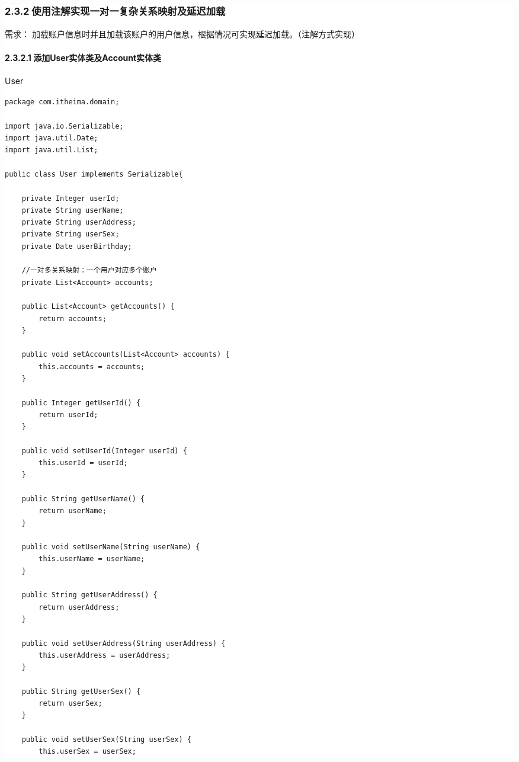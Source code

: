### 2.3.2  使用注解实现一对一复杂关系映射及延迟加载

需求： 加载账户信息时并且加载该账户的用户信息，根据情况可实现延迟加载。（注解方式实现）

#### 2.3.2.1 添加User实体类及Account实体类

User

```
package com.itheima.domain;

import java.io.Serializable;
import java.util.Date;
import java.util.List;

public class User implements Serializable{

    private Integer userId;
    private String userName;
    private String userAddress;
    private String userSex;
    private Date userBirthday;

    //一对多关系映射：一个用户对应多个账户
    private List<Account> accounts;

    public List<Account> getAccounts() {
        return accounts;
    }

    public void setAccounts(List<Account> accounts) {
        this.accounts = accounts;
    }

    public Integer getUserId() {
        return userId;
    }

    public void setUserId(Integer userId) {
        this.userId = userId;
    }

    public String getUserName() {
        return userName;
    }

    public void setUserName(String userName) {
        this.userName = userName;
    }

    public String getUserAddress() {
        return userAddress;
    }

    public void setUserAddress(String userAddress) {
        this.userAddress = userAddress;
    }

    public String getUserSex() {
        return userSex;
    }

    public void setUserSex(String userSex) {
        this.userSex = userSex;
```
